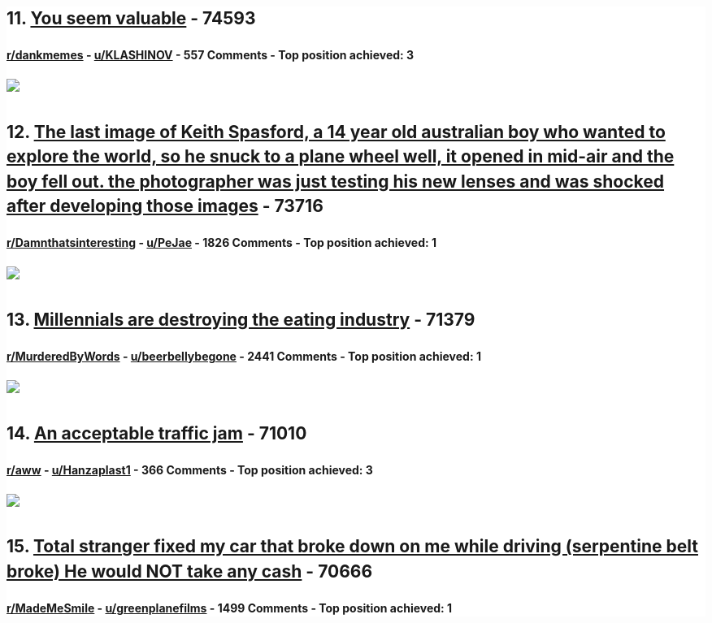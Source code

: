 ## 11. [You seem valuable](http://reddit.com/r/dankmemes/comments/hpnnqx/you_seem_valuable/) - 74593
#### [r/dankmemes](http://reddit.com/r/dankmemes) - [u/KLASHINOV](http://reddit.com/u/KLASHINOV) - 557 Comments - Top position achieved: 3

<a href="https://i.redd.it/c0xufi3sica51.jpg"><img src="https://b.thumbs.redditmedia.com/duYPz4ISi6alDRQM5niIXIYDMs2G2S-cKV00GE8-JeI.jpg"></img></a>

## 12. [The last image of Keith Spasford, a 14 year old australian boy who wanted to explore the world, so he snuck to a plane wheel well, it opened in mid-air and the boy fell out. the photographer was just testing his new lenses and was shocked after developing those images](http://reddit.com/r/Damnthatsinteresting/comments/hpxblo/the_last_image_of_keith_spasford_a_14_year_old/) - 73716
#### [r/Damnthatsinteresting](http://reddit.com/r/Damnthatsinteresting) - [u/PeJae](http://reddit.com/u/PeJae) - 1826 Comments - Top position achieved: 1

<a href="https://i.redd.it/ljxx25rhega51.jpg"><img src="https://b.thumbs.redditmedia.com/zmCZ1e0PJla-lqNqKmeCbfLWRpycI0GTFrwHIUjz3cg.jpg"></img></a>

## 13. [Millennials are destroying the eating industry](http://reddit.com/r/MurderedByWords/comments/hpx6yv/millennials_are_destroying_the_eating_industry/) - 71379
#### [r/MurderedByWords](http://reddit.com/r/MurderedByWords) - [u/beerbellybegone](http://reddit.com/u/beerbellybegone) - 2441 Comments - Top position achieved: 1

<a href="https://i.redd.it/1ypvs1dhdga51.png"><img src="https://b.thumbs.redditmedia.com/67c4lI83bDoOoTgSo-x7zlQOwj6q7Rvy33lvAA4CATg.jpg"></img></a>

## 14. [An acceptable traffic jam](http://reddit.com/r/aww/comments/hpze8f/an_acceptable_traffic_jam/) - 71010
#### [r/aww](http://reddit.com/r/aww) - [u/Hanzaplast1](http://reddit.com/u/Hanzaplast1) - 366 Comments - Top position achieved: 3

<a href="https://i.redd.it/mwbsfw8q44a31.jpg"><img src="https://b.thumbs.redditmedia.com/Kim-epXYW89SMcxL-vyFB6qvqUEeQnGUqzF9pNnyDbM.jpg"></img></a>

## 15. [Total stranger fixed my car that broke down on me while driving (serpentine belt broke) He would NOT take any cash](http://reddit.com/r/MadeMeSmile/comments/hq00rj/total_stranger_fixed_my_car_that_broke_down_on_me/) - 70666
#### [r/MadeMeSmile](http://reddit.com/r/MadeMeSmile) - [u/greenplanefilms](http://reddit.com/u/greenplanefilms) - 1499 Comments - Top position achieved: 1
